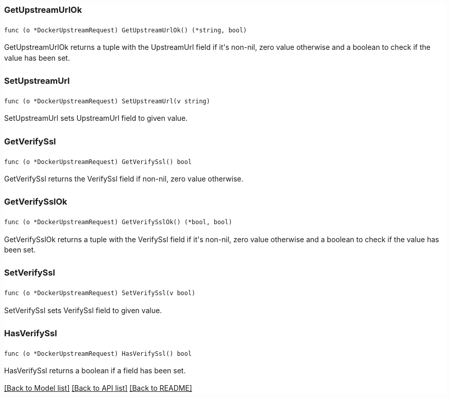 ### GetUpstreamUrlOk

`func (o *DockerUpstreamRequest) GetUpstreamUrlOk() (*string, bool)`

GetUpstreamUrlOk returns a tuple with the UpstreamUrl field if it's non-nil, zero value otherwise
and a boolean to check if the value has been set.

### SetUpstreamUrl

`func (o *DockerUpstreamRequest) SetUpstreamUrl(v string)`

SetUpstreamUrl sets UpstreamUrl field to given value.


### GetVerifySsl

`func (o *DockerUpstreamRequest) GetVerifySsl() bool`

GetVerifySsl returns the VerifySsl field if non-nil, zero value otherwise.

### GetVerifySslOk

`func (o *DockerUpstreamRequest) GetVerifySslOk() (*bool, bool)`

GetVerifySslOk returns a tuple with the VerifySsl field if it's non-nil, zero value otherwise
and a boolean to check if the value has been set.

### SetVerifySsl

`func (o *DockerUpstreamRequest) SetVerifySsl(v bool)`

SetVerifySsl sets VerifySsl field to given value.

### HasVerifySsl

`func (o *DockerUpstreamRequest) HasVerifySsl() bool`

HasVerifySsl returns a boolean if a field has been set.


[[Back to Model list]](../README.md#documentation-for-models) [[Back to API list]](../README.md#documentation-for-api-endpoints) [[Back to README]](../README.md)


